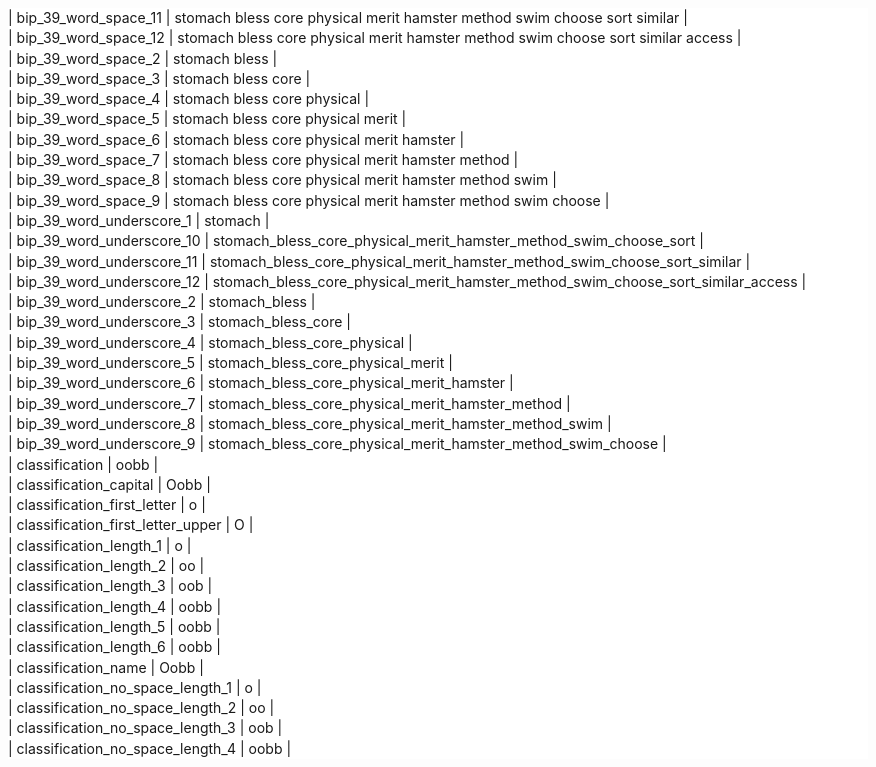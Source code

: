 | bip_39_word_space_11 | stomach bless core physical merit hamster method swim choose sort similar |  
| bip_39_word_space_12 | stomach bless core physical merit hamster method swim choose sort similar access |  
| bip_39_word_space_2 | stomach bless |  
| bip_39_word_space_3 | stomach bless core |  
| bip_39_word_space_4 | stomach bless core physical |  
| bip_39_word_space_5 | stomach bless core physical merit |  
| bip_39_word_space_6 | stomach bless core physical merit hamster |  
| bip_39_word_space_7 | stomach bless core physical merit hamster method |  
| bip_39_word_space_8 | stomach bless core physical merit hamster method swim |  
| bip_39_word_space_9 | stomach bless core physical merit hamster method swim choose |  
| bip_39_word_underscore_1 | stomach |  
| bip_39_word_underscore_10 | stomach_bless_core_physical_merit_hamster_method_swim_choose_sort |  
| bip_39_word_underscore_11 | stomach_bless_core_physical_merit_hamster_method_swim_choose_sort_similar |  
| bip_39_word_underscore_12 | stomach_bless_core_physical_merit_hamster_method_swim_choose_sort_similar_access |  
| bip_39_word_underscore_2 | stomach_bless |  
| bip_39_word_underscore_3 | stomach_bless_core |  
| bip_39_word_underscore_4 | stomach_bless_core_physical |  
| bip_39_word_underscore_5 | stomach_bless_core_physical_merit |  
| bip_39_word_underscore_6 | stomach_bless_core_physical_merit_hamster |  
| bip_39_word_underscore_7 | stomach_bless_core_physical_merit_hamster_method |  
| bip_39_word_underscore_8 | stomach_bless_core_physical_merit_hamster_method_swim |  
| bip_39_word_underscore_9 | stomach_bless_core_physical_merit_hamster_method_swim_choose |  
| classification | oobb |  
| classification_capital | Oobb |  
| classification_first_letter | o |  
| classification_first_letter_upper | O |  
| classification_length_1 | o |  
| classification_length_2 | oo |  
| classification_length_3 | oob |  
| classification_length_4 | oobb |  
| classification_length_5 | oobb |  
| classification_length_6 | oobb |  
| classification_name | Oobb |  
| classification_no_space_length_1 | o |  
| classification_no_space_length_2 | oo |  
| classification_no_space_length_3 | oob |  
| classification_no_space_length_4 | oobb |  